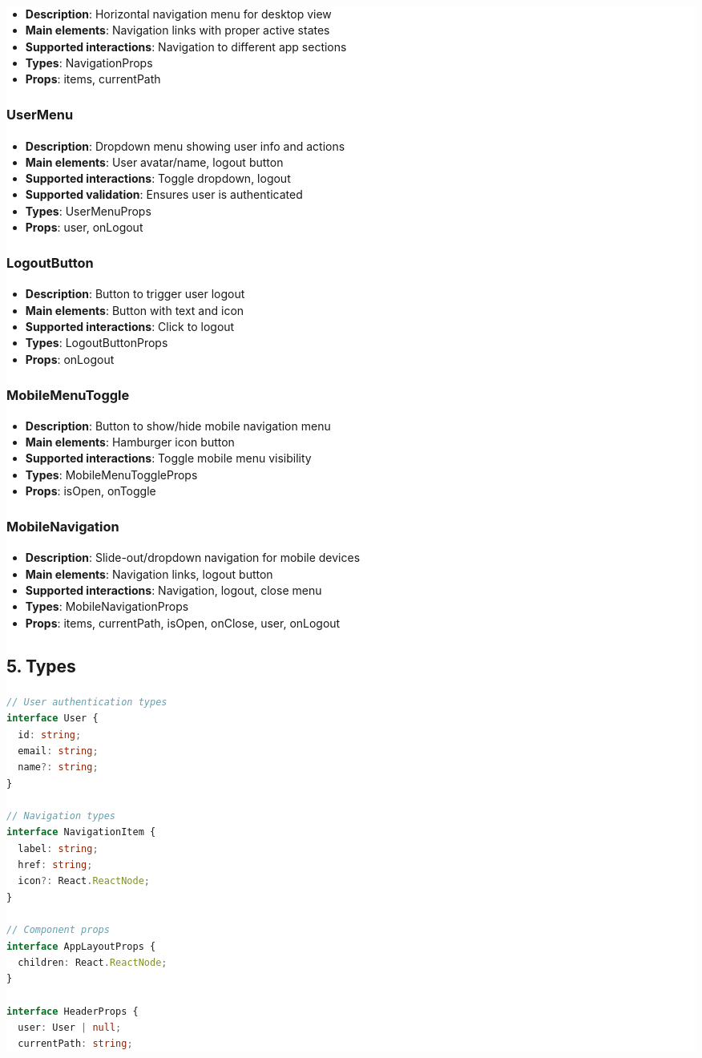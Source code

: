 - **Description**: Horizontal navigation menu for desktop view
- **Main elements**: Navigation links with proper active states
- **Supported interactions**: Navigation to different app sections
- **Types**: NavigationProps
- **Props**: items, currentPath

### UserMenu

- **Description**: Dropdown menu showing user info and actions
- **Main elements**: User avatar/name, logout button
- **Supported interactions**: Toggle dropdown, logout
- **Supported validation**: Ensures user is authenticated
- **Types**: UserMenuProps
- **Props**: user, onLogout

### LogoutButton

- **Description**: Button to trigger user logout
- **Main elements**: Button with text and icon
- **Supported interactions**: Click to logout
- **Types**: LogoutButtonProps
- **Props**: onLogout

### MobileMenuToggle

- **Description**: Button to show/hide mobile navigation menu
- **Main elements**: Hamburger icon button
- **Supported interactions**: Toggle mobile menu visibility
- **Types**: MobileMenuToggleProps
- **Props**: isOpen, onToggle

### MobileNavigation

- **Description**: Slide-out/dropdown navigation for mobile devices
- **Main elements**: Navigation links, logout button
- **Supported interactions**: Navigation, logout, close menu
- **Types**: MobileNavigationProps
- **Props**: items, currentPath, isOpen, onClose, user, onLogout

## 5. Types

```typescript
// User authentication types
interface User {
  id: string;
  email: string;
  name?: string;
}

// Navigation types
interface NavigationItem {
  label: string;
  href: string;
  icon?: React.ReactNode;
}

// Component props
interface AppLayoutProps {
  children: React.ReactNode;
}

interface HeaderProps {
  user: User | null;
  currentPath: string;
```